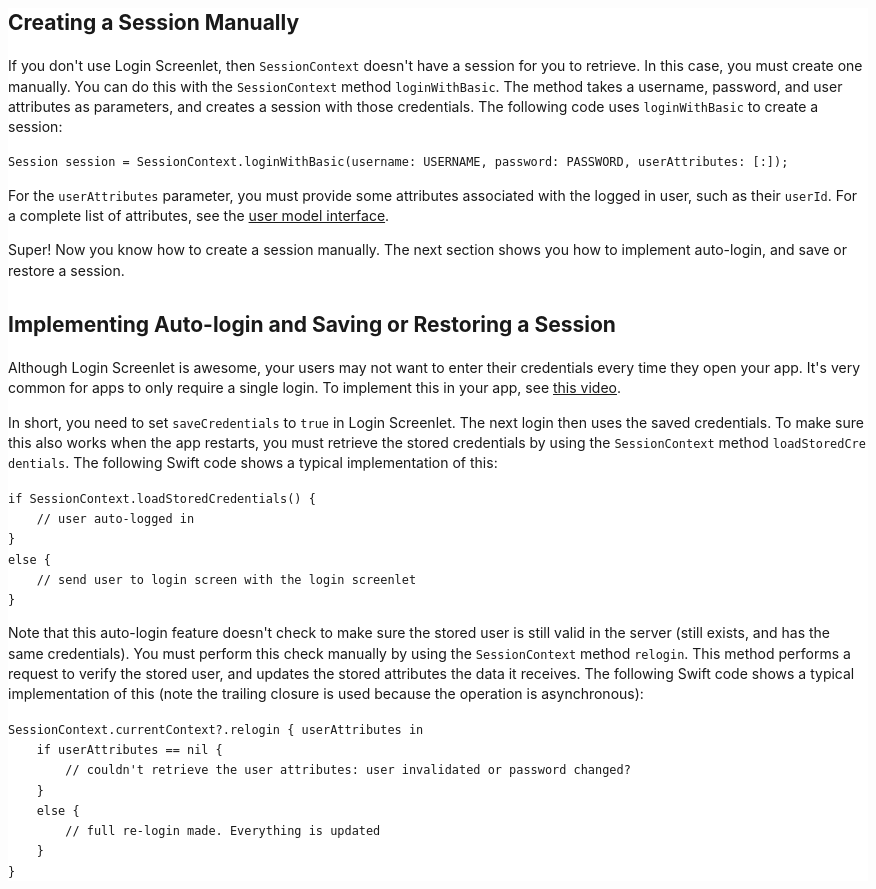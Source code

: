 ## Creating a Session Manually [](id=creating-a-session-manually)

If you don't use Login Screenlet, then `SessionContext` doesn't have a session 
for you to retrieve. In this case, you must create one manually. You can do this 
with the `SessionContext` method `loginWithBasic`. The method takes a username, 
password, and user attributes as parameters, and creates a session with those 
credentials. The following code uses `loginWithBasic` to create a session:

    Session session = SessionContext.loginWithBasic(username: USERNAME, password: PASSWORD, userAttributes: [:]);

For the `userAttributes` parameter, you must provide some attributes associated 
with the logged in user, such as their `userId`. For a complete list of 
attributes, see the 
[user model interface](https://docs.liferay.com/portal/6.2/javadocs/com/liferay/portal/model/User.html). 

Super! Now you know how to create a session manually. The next section shows you 
how to implement auto-login, and save or restore a session. 

## Implementing Auto-login and Saving or Restoring a Session [](id=implementing-auto-login-and-saving-or-restoring-a-session)

Although Login Screenlet is awesome, your users may not want to enter their 
credentials every time they open your app. It's very common for apps to only 
require a single login. To implement this in your app, see 
[this video](https://www.youtube.com/watch?v=kEZEahTzuck). 

In short, you need to set `saveCredentials` to `true` in Login Screenlet. The 
next login then uses the saved credentials. To make sure this also works when 
the app restarts, you must retrieve the stored credentials by using the 
`SessionContext` method `loadStoredCredentials`. The following Swift code shows 
a typical implementation of this: 

    if SessionContext.loadStoredCredentials() {
        // user auto-logged in
    }
    else {
        // send user to login screen with the login screenlet
    }

Note that this auto-login feature doesn't check to make sure the stored user is 
still valid in the server (still exists, and has the same credentials). You must 
perform this check manually by using the `SessionContext` method `relogin`. This 
method performs a request to verify the stored user, and updates the stored 
attributes the data it receives. The following Swift code shows a typical 
implementation of this (note the trailing closure is used because the operation 
is asynchronous): 

    SessionContext.currentContext?.relogin { userAttributes in
        if userAttributes == nil {
            // couldn't retrieve the user attributes: user invalidated or password changed?
        }
        else {
            // full re-login made. Everything is updated
        }
    }
